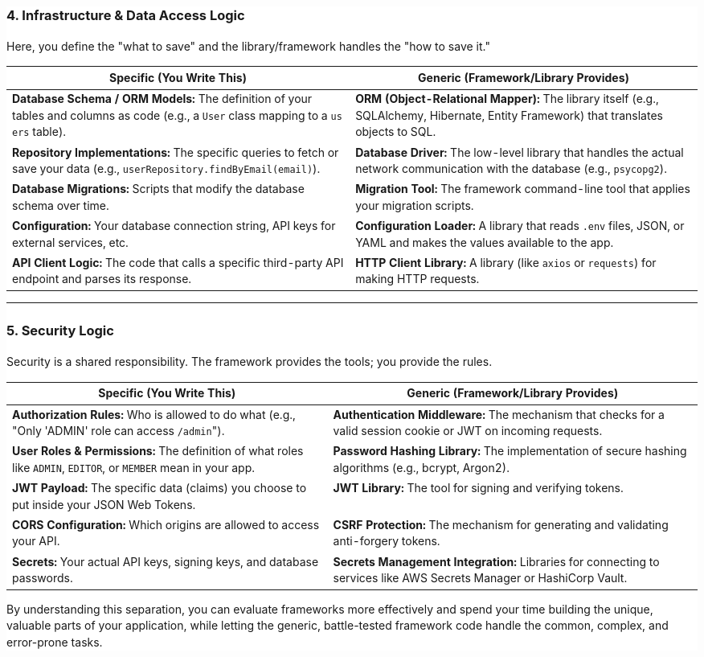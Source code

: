
### 4. Infrastructure & Data Access Logic

Here, you define the "what to save" and the library/framework handles the "how to save it."

| Specific (You Write This)                                                                                                | Generic (Framework/Library Provides)                                                                                                 |
| ------------------------------------------------------------------------------------------------------------------------ | ------------------------------------------------------------------------------------------------------------------------------------ |
| **Database Schema / ORM Models:** The definition of your tables and columns as code (e.g., a `User` class mapping to a `users` table). | **ORM (Object-Relational Mapper):** The library itself (e.g., SQLAlchemy, Hibernate, Entity Framework) that translates objects to SQL. |
| **Repository Implementations:** The specific queries to fetch or save your data (e.g., `userRepository.findByEmail(email)`). | **Database Driver:** The low-level library that handles the actual network communication with the database (e.g., `psycopg2`).       |
| **Database Migrations:** Scripts that modify the database schema over time.                                              | **Migration Tool:** The framework command-line tool that applies your migration scripts.                                             |
| **Configuration:** Your database connection string, API keys for external services, etc.                                 | **Configuration Loader:** A library that reads `.env` files, JSON, or YAML and makes the values available to the app.                |
| **API Client Logic:** The code that calls a specific third-party API endpoint and parses its response.                     | **HTTP Client Library:** A library (like `axios` or `requests`) for making HTTP requests.                                            |

---

### 5. Security Logic

Security is a shared responsibility. The framework provides the tools; you provide the rules.

| Specific (You Write This)                                                                                            | Generic (Framework/Library Provides)                                                                                                    |
| -------------------------------------------------------------------------------------------------------------------- | --------------------------------------------------------------------------------------------------------------------------------------- |
| **Authorization Rules:** Who is allowed to do what (e.g., "Only 'ADMIN' role can access `/admin`").                    | **Authentication Middleware:** The mechanism that checks for a valid session cookie or JWT on incoming requests.                        |
| **User Roles & Permissions:** The definition of what roles like `ADMIN`, `EDITOR`, or `MEMBER` mean in your app.      | **Password Hashing Library:** The implementation of secure hashing algorithms (e.g., bcrypt, Argon2).                                   |
| **JWT Payload:** The specific data (claims) you choose to put inside your JSON Web Tokens.                             | **JWT Library:** The tool for signing and verifying tokens.                                                                              |
| **CORS Configuration:** Which origins are allowed to access your API.                                                | **CSRF Protection:** The mechanism for generating and validating anti-forgery tokens.                                                   |
| **Secrets:** Your actual API keys, signing keys, and database passwords.                                               | **Secrets Management Integration:** Libraries for connecting to services like AWS Secrets Manager or HashiCorp Vault.                   |

By understanding this separation, you can evaluate frameworks more effectively and spend your time building the unique, valuable parts of your application, while letting the generic, battle-tested framework code handle the common, complex, and error-prone tasks.

